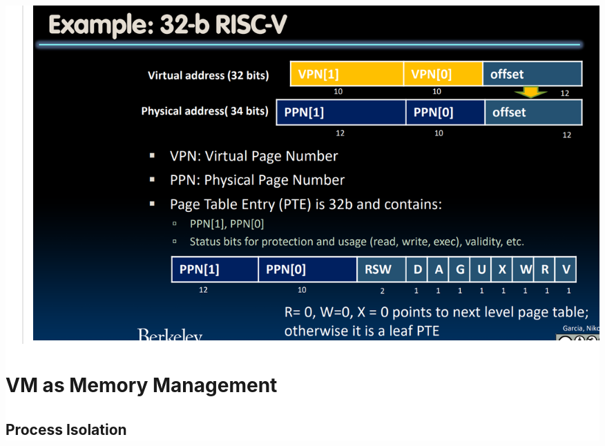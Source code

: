 > ![image.png](./OS_VM_I_O.assets/20231024_0927364858.png)



# VM as Memory Management
## Process Isolation
